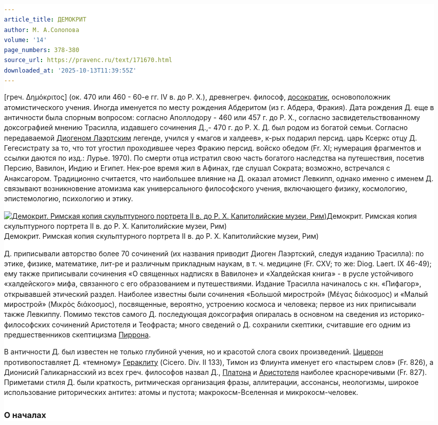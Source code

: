 ```yaml
---
article_title: ДЕМОКРИТ
author: М. А.Солопова
volume: '14'
page_numbers: 378-380
source_url: https://pravenc.ru/text/171670.html
downloaded_at: '2025-10-13T11:39:55Z'
---
```


[греч. Δημόκριτος] (ок. 470 или 460 - 60-е гг. IV в. до Р. Х.), древнегреч. философ, [досократик](https://pravenc.ru/text/досократик.html), основоположник атомистического учения. Иногда именуется по месту рождения Абдеритом (из г. Абдера, Фракия). Дата рождения Д. еще в античности была спорным вопросом: согласно Аполлодору - 460 или 457 г. до Р. Х., согласно засвидетельствованному доксографией мнению Трасилла, издавшего сочинения Д.,- 470 г. до Р. Х. Д. был родом из богатой семьи. Согласно передаваемой [Диогеном Лаэртским](<https://pravenc.ru/text/Диогеном Лаэртским.html>) легенде, учился у «магов и халдеев», к-рых подарил персид. царь Ксеркс отцу Д. Гегесистрату за то, что тот угостил проходившее через Фракию персид. войско обедом (Fr. XI; нумерация фрагментов и ссылки даются по изд.: Лурье. 1970). По смерти отца истратил свою часть богатого наследства на путешествия, посетив Персию, Вавилон, Индию и Египет. Нек-рое время жил в Афинах, где слушал Сократа; возможно, встречался с Анаксагором. Традиционно считается, что наибольшее влияние на Д. оказал атомист Левкипп, однако именно с именем Д. связывают возникновение атомизма как универсального философского учения, включающего физику, космологию, эпистемологию, психологию и этику.

[![Демокрит. Римская копия скульптурного портрета II в. до Р. Х. Капитолийские музеи, Рим)](https://pravenc.ru/data/910/478/1234/i200.jpg "Кликните для увеличения картинки")](https://pravenc.ru/data/910/478/1234/i400.jpg)Демокрит. Римская копия скульптурного портрета II в. до Р. Х. Капитолийские музеи, Рим)  
Демокрит. Римская копия скульптурного портрета II в. до Р. Х. Капитолийские музеи, Рим)

Д. приписывали авторство более 70 сочинений (их названия приводит Диоген Лаэртский, следуя изданию Трасилла): по этике, физике, математике, лит-ре и различным прикладным наукам, в т. ч. медицине (Fr. CXV; то же: Diog. Laert. IX 46-49); ему также приписывали сочинения «О священных надписях в Вавилоне» и «Халдейская книга» - в русле устойчивого «халдейского» мифа, связанного с его образованием и путешествиями. Издание Трасилла начиналось с кн. «Пифагор», открывавшей этический раздел. Наиболее известны были сочинения «Большой мирострой» (Μέγας διάκοσμος) и «Малый мирострой» (Μικρὸς διάκοσμος), посвященные, вероятно, устроению космоса и человека; первое из них приписывали также Левкиппу. Помимо текстов самого Д. последующая доксография опиралась в основном на сведения из историко-философских сочинений Аристотеля и Теофраста; много сведений о Д. сохранили скептики, считавшие его одним из предшественников скептицизма [Пиррона](https://pravenc.ru/text/Пиррона.html).

В античности Д. был известен не только глубиной учения, но и красотой слога своих произведений. [Цицерон](https://pravenc.ru/text/Цицерон.html) противопоставляет Д. «темному» [Гераклиту](https://pravenc.ru/text/Гераклиту.html) (Cicero. Div. II 133), Тимон из Флиунта именует его «пастырем слов» (Fr. 826), а Дионисий Галикарнасский из всех греч. философов назвал Д., [Платона](https://pravenc.ru/text/Платон.html) и [Аристотеля](https://pravenc.ru/text/АРИСТОТЕЛЬ.html) наиболее красноречивыми (Fr. 827). Приметами стиля Д. были краткость, ритмическая организация фразы, аллитерации, ассонансы, неологизмы, широкое использование риторических антитез: атомы и пустота; макрокосм-Вселенная и микрокосм-человек.

### О началах
